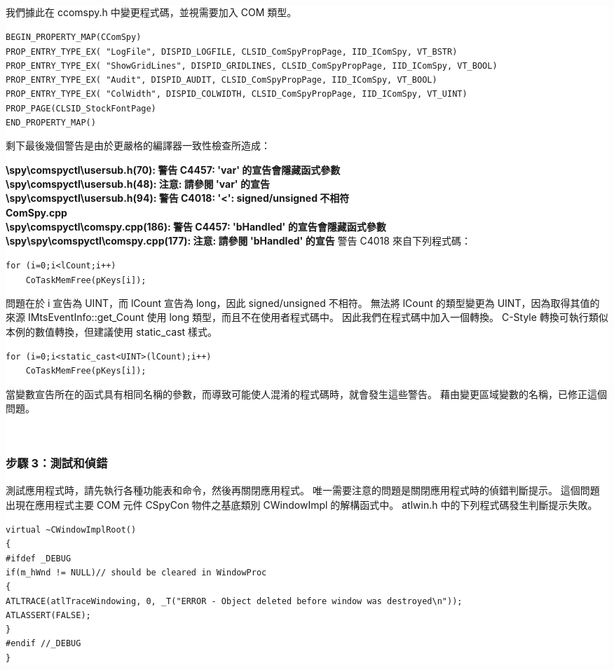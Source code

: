  我們據此在 ccomspy.h 中變更程式碼，並視需要加入 COM 類型。  
  
```  
BEGIN_PROPERTY_MAP(CComSpy)  
PROP_ENTRY_TYPE_EX( "LogFile", DISPID_LOGFILE, CLSID_ComSpyPropPage, IID_IComSpy, VT_BSTR)  
PROP_ENTRY_TYPE_EX( "ShowGridLines", DISPID_GRIDLINES, CLSID_ComSpyPropPage, IID_IComSpy, VT_BOOL)  
PROP_ENTRY_TYPE_EX( "Audit", DISPID_AUDIT, CLSID_ComSpyPropPage, IID_IComSpy, VT_BOOL)  
PROP_ENTRY_TYPE_EX( "ColWidth", DISPID_COLWIDTH, CLSID_ComSpyPropPage, IID_IComSpy, VT_UINT)  
PROP_PAGE(CLSID_StockFontPage)  
END_PROPERTY_MAP()  
```  
  
 剩下最後幾個警告是由於更嚴格的編譯器一致性檢查所造成：  
  
  **\\spy\\comspyctl\\usersub.h\(70\): 警告 C4457: 'var' 的宣告會隱藏函式參數**  
**\\spy\\comspyctl\\usersub.h\(48\): 注意: 請參閱 'var' 的宣告**  
**\\spy\\comspyctl\\usersub.h\(94\): 警告 C4018: '\<': signed\/unsigned 不相符**  
 **ComSpy.cpp**  
**\\spy\\comspyctl\\comspy.cpp\(186\): 警告 C4457: 'bHandled' 的宣告會隱藏函式參數**  
**\\spy\\spy\\comspyctl\\comspy.cpp\(177\): 注意: 請參閱 'bHandled' 的宣告** 警告 C4018 來自下列程式碼：  
  
```  
for (i=0;i<lCount;i++)  
    CoTaskMemFree(pKeys[i]);  
```  
  
 問題在於 i 宣告為 UINT，而 lCount 宣告為 long，因此 signed\/unsigned 不相符。  無法將 lCount 的類型變更為 UINT，因為取得其值的來源 IMtsEventInfo::get\_Count 使用 long 類型，而且不在使用者程式碼中。  因此我們在程式碼中加入一個轉換。  C\-Style 轉換可執行類似本例的數值轉換，但建議使用 static\_cast 樣式。  
  
```  
for (i=0;i<static_cast<UINT>(lCount);i++)  
    CoTaskMemFree(pKeys[i]);  
```  
  
 當變數宣告所在的函式具有相同名稱的參數，而導致可能使人混淆的程式碼時，就會發生這些警告。  藉由變更區域變數的名稱，已修正這個問題。  
  
```  
  
```  
  
### 步驟 3：測試和偵錯  
 測試應用程式時，請先執行各種功能表和命令，然後再關閉應用程式。  唯一需要注意的問題是關閉應用程式時的偵錯判斷提示。  這個問題出現在應用程式主要 COM 元件 CSpyCon 物件之基底類別 CWindowImpl 的解構函式中。  atlwin.h 中的下列程式碼發生判斷提示失敗。  
  
```  
virtual ~CWindowImplRoot()  
{  
#ifdef _DEBUG  
if(m_hWnd != NULL)// should be cleared in WindowProc  
{  
ATLTRACE(atlTraceWindowing, 0, _T("ERROR - Object deleted before window was destroyed\n"));  
ATLASSERT(FALSE);  
}  
#endif //_DEBUG  
}  
```  
  
